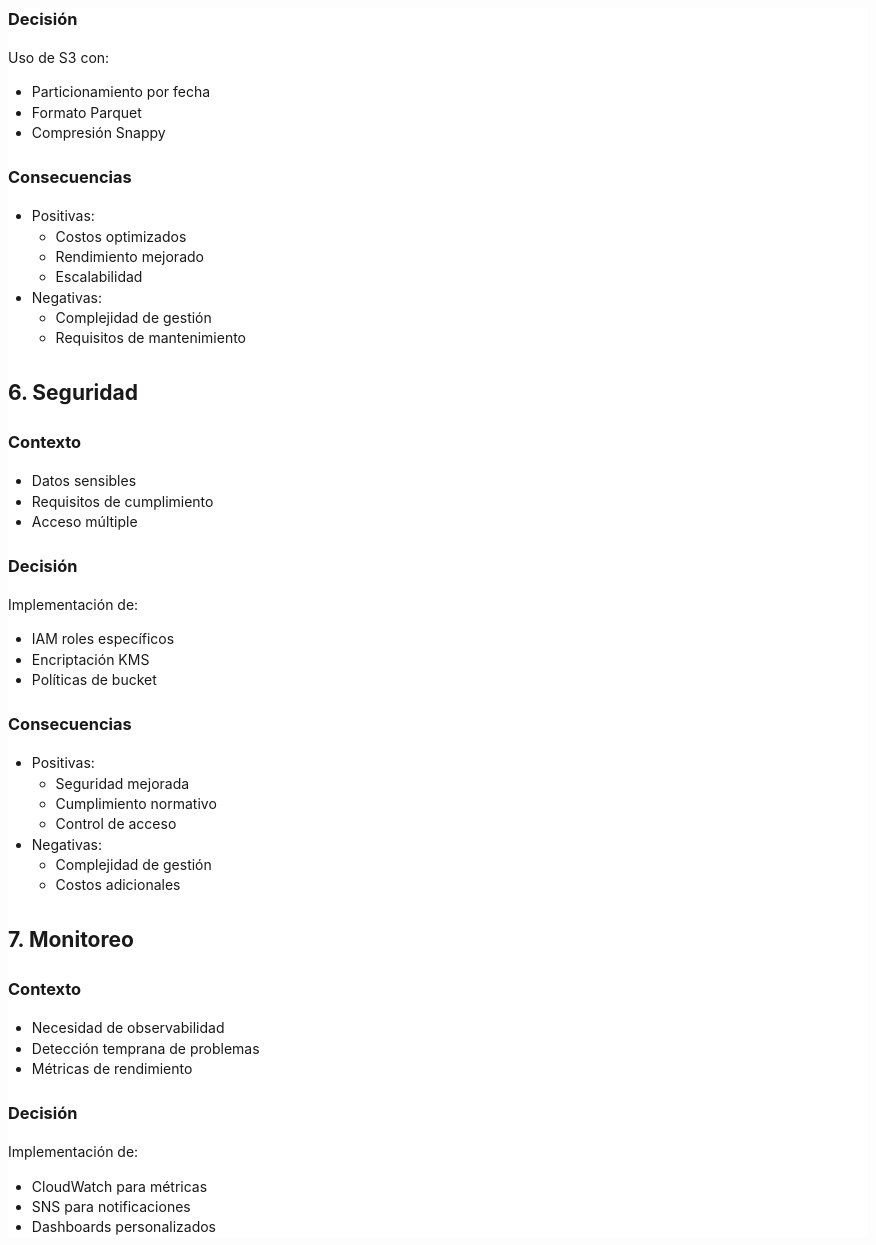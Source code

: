 ### Decisión
Uso de S3 con:
- Particionamiento por fecha
- Formato Parquet
- Compresión Snappy

### Consecuencias
- Positivas:
  - Costos optimizados
  - Rendimiento mejorado
  - Escalabilidad
- Negativas:
  - Complejidad de gestión
  - Requisitos de mantenimiento

## 6. Seguridad

### Contexto
- Datos sensibles
- Requisitos de cumplimiento
- Acceso múltiple

### Decisión
Implementación de:
- IAM roles específicos
- Encriptación KMS
- Políticas de bucket

### Consecuencias
- Positivas:
  - Seguridad mejorada
  - Cumplimiento normativo
  - Control de acceso
- Negativas:
  - Complejidad de gestión
  - Costos adicionales

## 7. Monitoreo

### Contexto
- Necesidad de observabilidad
- Detección temprana de problemas
- Métricas de rendimiento

### Decisión
Implementación de:
- CloudWatch para métricas
- SNS para notificaciones
- Dashboards personalizados
